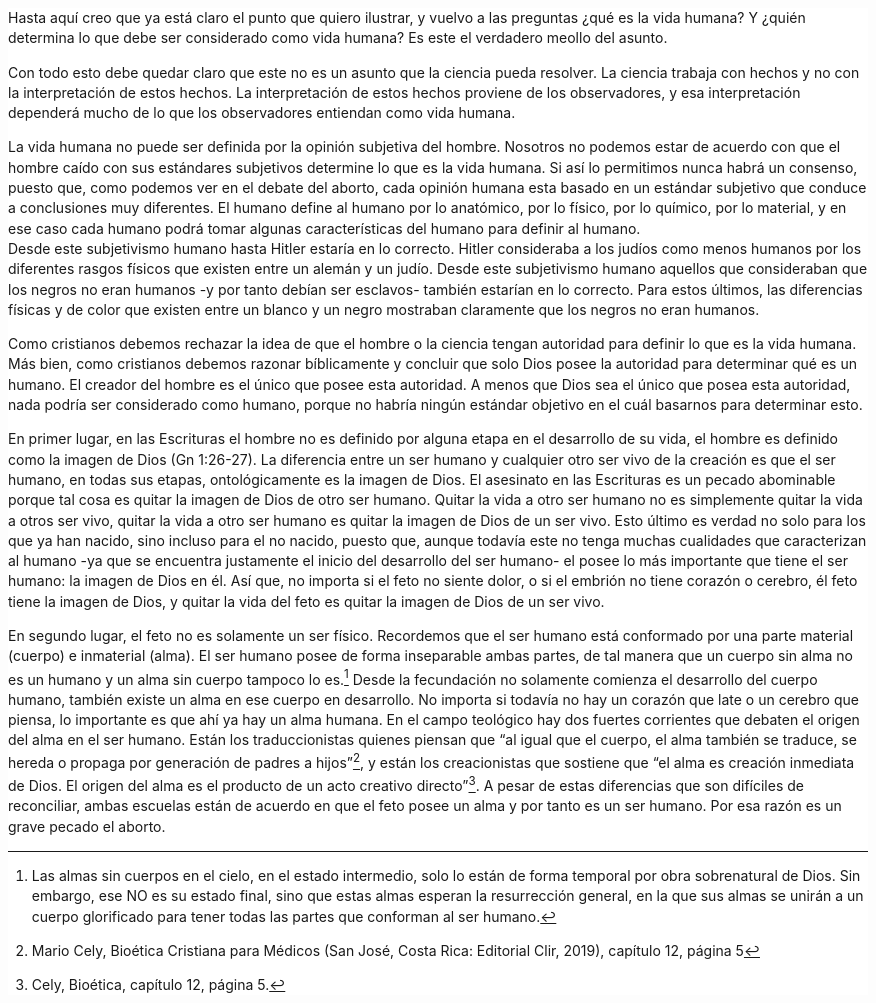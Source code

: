 Hasta aquí creo que ya está claro el punto que quiero ilustrar, y vuelvo a las preguntas ¿qué es la vida humana? Y ¿quién determina lo que debe ser considerado como vida humana? Es este el verdadero meollo del asunto.  
  
Con todo esto debe quedar claro que este no es un asunto que la ciencia pueda resolver. La ciencia trabaja con hechos y no con la interpretación de estos hechos. La interpretación de estos hechos proviene de los observadores, y esa interpretación dependerá mucho de lo que los observadores entiendan como vida humana.  
  
La vida humana no puede ser definida por la opinión subjetiva del hombre. Nosotros no podemos estar de acuerdo con que el hombre caído con sus estándares subjetivos determine lo que es la vida humana. Si así lo permitimos nunca habrá un consenso, puesto que, como podemos ver en el debate del aborto, cada opinión humana esta basado en un estándar subjetivo que conduce a conclusiones muy diferentes. El humano define al humano por lo anatómico, por lo físico, por lo químico, por lo material, y en ese caso cada humano podrá tomar algunas características del humano para definir al humano.  
Desde este subjetivismo humano hasta Hitler estaría en lo correcto. Hitler consideraba a los judíos como menos humanos por los diferentes rasgos físicos que existen entre un alemán y un judío. Desde este subjetivismo humano aquellos que consideraban que los negros no eran humanos -y por tanto debían ser esclavos- también estarían en lo correcto. Para estos últimos, las diferencias físicas y de color que existen entre un blanco y un negro mostraban claramente que los negros no eran humanos.  
  
Como cristianos debemos rechazar la idea de que el hombre o la ciencia tengan autoridad para definir lo que es la vida humana. Más bien, como cristianos debemos razonar bíblicamente y concluir que solo Dios posee la autoridad para determinar qué es un humano. El creador del hombre es el único que posee esta autoridad. A menos que Dios sea el único que posea esta autoridad, nada podría ser considerado como humano, porque no habría ningún estándar objetivo en el cuál basarnos para determinar esto.  
  
En primer lugar, en las Escrituras el hombre no es definido por alguna etapa en el desarrollo de su vida, el hombre es definido como la imagen de Dios (Gn 1:26-27). La diferencia entre un ser humano y cualquier otro ser vivo de la creación es que el ser humano, en todas sus etapas, ontológicamente es la imagen de Dios. El asesinato en las Escrituras es un pecado abominable porque tal cosa es quitar la imagen de Dios de otro ser humano. Quitar la vida a otro ser humano no es simplemente quitar la vida a otros ser vivo, quitar la vida a otro ser humano es quitar la imagen de Dios de un ser vivo. Esto último es verdad no solo para los que ya han nacido, sino incluso para el no nacido, puesto que, aunque todavía este no tenga muchas cualidades que caracterizan al humano -ya que se encuentra justamente el inicio del desarrollo del ser humano- el posee lo más importante que tiene el ser humano: la imagen de Dios en él. Así que, no importa si el feto no siente dolor, o si el embrión no tiene corazón o cerebro, él feto tiene la imagen de Dios, y quitar la vida del feto es quitar la imagen de Dios de un ser vivo.  
  
En segundo lugar, el feto no es solamente un ser físico. Recordemos que el ser humano está conformado por una parte material (cuerpo) e inmaterial (alma). El ser humano posee de forma inseparable ambas partes, de tal manera que un cuerpo sin alma no es un humano y un alma sin cuerpo tampoco lo es.[^4] Desde la fecundación no solamente comienza el desarrollo del cuerpo humano, también existe un alma en ese cuerpo en desarrollo. No importa si todavía no hay un corazón que late o un cerebro que piensa, lo importante es que ahí ya hay un alma humana. En el campo teológico hay dos fuertes corrientes que debaten el origen del alma en el ser humano. Están los traduccionistas quienes piensan que “al igual que el cuerpo, el alma también se traduce, se hereda o propaga por generación de padres a hijos”[^5], y están los creacionistas que sostiene que “el alma es creación inmediata de Dios. El origen del alma es el producto de un acto creativo directo”[^6]. A pesar de estas diferencias que son difíciles de reconciliar, ambas escuelas están de acuerdo en que el feto posee un alma y por tanto es un ser humano. Por esa razón es un grave pecado el aborto.  
  

[^1]: Worldometers.info 31 diciembre 2021  
[^2]: Worldometers.info 31 diciembre 2021  
[^3]: https://www.abc.es/sociedad/20130918/abci-cuando-siente-dolor-feto-201309172222.html
[^4]: Las almas sin cuerpos en el cielo, en el estado intermedio, solo lo están de forma temporal por obra sobrenatural de Dios. Sin embargo, ese NO es su estado final, sino que estas almas esperan la resurrección general, en la que sus almas se unirán a un cuerpo glorificado para tener todas las partes que conforman al ser humano.  
[^5]: Mario Cely, Bioética Cristiana para Médicos (San José, Costa Rica: Editorial Clir, 2019), capítulo 12, página 5  
[^6]: Cely, Bioética, capítulo 12, página 5.
[^7]: Jean-Paul Sartre, “Existencialismo,” trad. Bernard Frechtman, en Existencialismo y Emociones Humanas (New York: Cita del, 1957), 23. Citado en Ed. L. Miller, Preguntas que Importan: Una Invitación a la Filosofía, 3rd ed., (New York: McGraw-Hill, 1992), 396  
[^8]: “_Manifestación suave o decorosa de ideas cuya recta y franca expresión sería dura o mal sonante_”. RAE: https://dle.rae.es/eufemismo